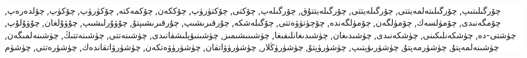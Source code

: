 چۆرگىلىتىپ, چۆرگىلىتەلمەيتتى, چۆرگىلەيتتى, چۆرگىلەيتتۇق, چۆرگىلەپ, چۆكتى, چۆكتۈرۈپ, چۆككەن, چۆكمەكتە, چۆكۈرۈپ, چۆكۈپ, چۆلدەرەپ, چۆمگەنىدى, چۆمۈلسەك, چۆمۈلگەن, چۆمۈلگەندە, چۆچۈتۈۋەتتى, چۆگىلەشكە, چۇرقىرىشىپ, چۇرقىرىشىپتۇ, چۇۋۇرلىشىپ, چۇۋۇلغان, چۇۋۇلۇپ, چۈشتى-دە, چۈشكەنلىكىنى, چۈشكەنىدى, چۈشىدىغان, چۈشىدىغانلىقىغا, چۈشىنىشىمىز, چۈشىنىۋېلىشقانىدى, چۈشىنەتتى, چۈشىنەتتىڭ, چۈشىنەلمىگەن, چۈشىنەلمەپتۇ, چۈشۈرمەپتۇ, چۈشۈرىۋېتىپ, چۈشۈرۈپتۇ, چۈشۈرۈڭلار, چۈشۈرۈۋاتقان, چۈشۈرۈۋەتكەن, چۈشۈرۋاتقاندەك, چۈشۈرەتتى, چۈشۈم